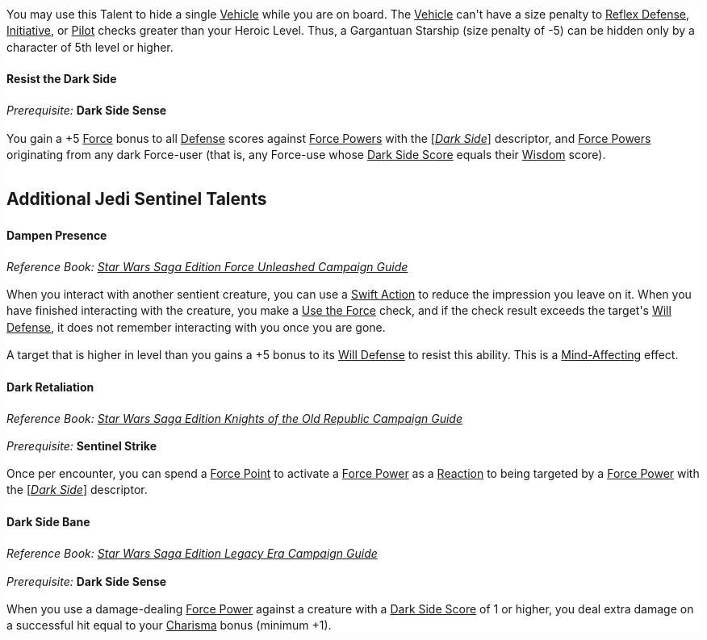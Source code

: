 You may use this Talent to hide a single [Vehicle](https://swse.fandom.com/wiki/Vehicle) while you are on board. The [Vehicle](https://swse.fandom.com/wiki/Vehicle) can't have a size penalty to [Reflex Defense](https://swse.fandom.com/wiki/Reflex_Defense), [Initiative](https://swse.fandom.com/wiki/Initiative), or [Pilot](https://swse.fandom.com/wiki/Pilot) checks greater than your Heroic Level. Thus, a Gargantuan Starship (size penalty of -5) can be hidden only by a character of 5th level or higher.

#### **Resist the Dark Side**
*Prerequisite:* **Dark Side Sense**

You gain a +5 [Force](https://swse.fandom.com/wiki/Force) bonus to all [Defense](https://swse.fandom.com/wiki/Defense) scores against [Force Powers](https://swse.fandom.com/wiki/Force_Powers) with the [*[Dark Side](https://swse.fandom.com/wiki/Dark_Side)*] descriptor, and [Force Powers](https://swse.fandom.com/wiki/Force_Powers) originating from any dark Force-user (that is, any Force-use whose [Dark Side Score](https://swse.fandom.com/wiki/Dark_Side_Score) equals their [Wisdom](https://swse.fandom.com/wiki/Wisdom) score).

## Additional Jedi Sentinel Talents

#### **Dampen Presence**
*Reference Book: [Star Wars Saga Edition Force Unleashed Campaign Guide](https://swse.fandom.com/wiki/Star_Wars_Saga_Edition_Force_Unleashed_Campaign_Guide)*

When you interact with another sentient creature, you can use a [Swift Action](https://swse.fandom.com/wiki/Swift_Action) to reduce the impression you leave on it. When you have finished interacting with the creature, you make a [Use the Force](https://swse.fandom.com/wiki/Use_the_Force) check, and if the check result exceeds the target's [Will Defense](https://swse.fandom.com/wiki/Will_Defense), it does not remember interacting with you once you are gone.

A target that is higher in level than you gains a +5 bonus to its [Will Defense](https://swse.fandom.com/wiki/Will_Defense) to resist this ability. This is a [Mind-Affecting](https://swse.fandom.com/wiki/Mind-Affecting) effect.

#### **Dark Retaliation**
*Reference Book: [Star Wars Saga Edition Knights of the Old Republic Campaign Guide](https://swse.fandom.com/wiki/Star_Wars_Saga_Edition_Knights_of_the_Old_Republic_Campaign_Guide)*

*Prerequisite:* **Sentinel Strike**

Once per encounter, you can spend a [Force Point](https://swse.fandom.com/wiki/Force_Point) to activate a [Force Power](https://swse.fandom.com/wiki/Force_Power) as a [Reaction](https://swse.fandom.com/wiki/Reaction) to being targeted by a [Force Power](https://swse.fandom.com/wiki/Force_Power) with the [*[Dark Side](https://swse.fandom.com/wiki/Dark_Side)*] descriptor.

#### **Dark Side Bane**
*Reference Book: [Star Wars Saga Edition Legacy Era Campaign Guide](https://swse.fandom.com/wiki/Star_Wars_Saga_Edition_Legacy_Era_Campaign_Guide)*

*Prerequisite:* **Dark Side Sense**

When you use a damage-dealing [Force Power](https://swse.fandom.com/wiki/Force_Power) against a creature with a [Dark Side Score](https://swse.fandom.com/wiki/Dark_Side_Score) of 1 or higher, you deal extra damage on a successful hit equal to your [Charisma](https://swse.fandom.com/wiki/Charisma) bonus (minimum +1).
